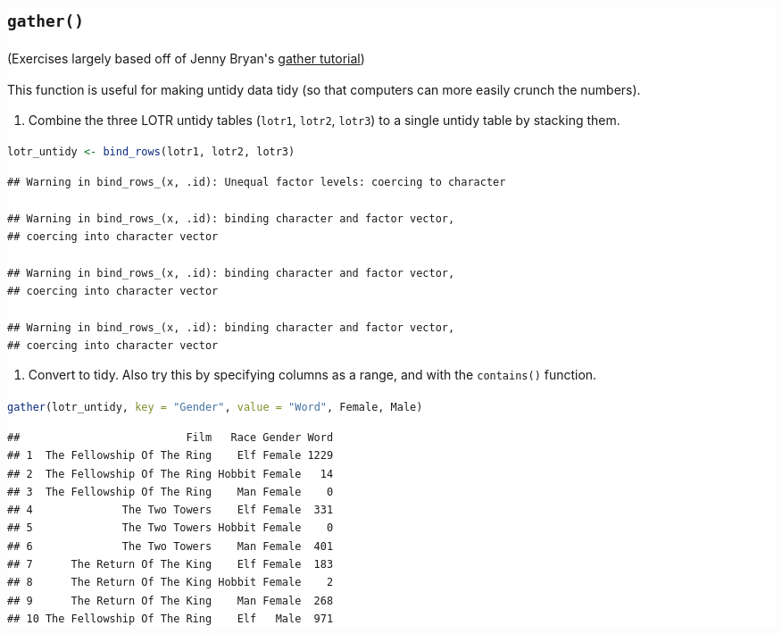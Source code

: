 `gather()`
----------

(Exercises largely based off of Jenny Bryan's [gather tutorial](https://github.com/jennybc/lotr-tidy/blob/master/02-gather.md))

This function is useful for making untidy data tidy (so that computers can more easily crunch the numbers).

1.  Combine the three LOTR untidy tables (`lotr1`, `lotr2`, `lotr3`) to a single untidy table by stacking them.

``` r
lotr_untidy <- bind_rows(lotr1, lotr2, lotr3)
```

    ## Warning in bind_rows_(x, .id): Unequal factor levels: coercing to character

    ## Warning in bind_rows_(x, .id): binding character and factor vector,
    ## coercing into character vector

    ## Warning in bind_rows_(x, .id): binding character and factor vector,
    ## coercing into character vector

    ## Warning in bind_rows_(x, .id): binding character and factor vector,
    ## coercing into character vector

1.  Convert to tidy. Also try this by specifying columns as a range, and with the `contains()` function.

``` r
gather(lotr_untidy, key = "Gender", value = "Word", Female, Male)
```

    ##                          Film   Race Gender Word
    ## 1  The Fellowship Of The Ring    Elf Female 1229
    ## 2  The Fellowship Of The Ring Hobbit Female   14
    ## 3  The Fellowship Of The Ring    Man Female    0
    ## 4              The Two Towers    Elf Female  331
    ## 5              The Two Towers Hobbit Female    0
    ## 6              The Two Towers    Man Female  401
    ## 7      The Return Of The King    Elf Female  183
    ## 8      The Return Of The King Hobbit Female    2
    ## 9      The Return Of The King    Man Female  268
    ## 10 The Fellowship Of The Ring    Elf   Male  971